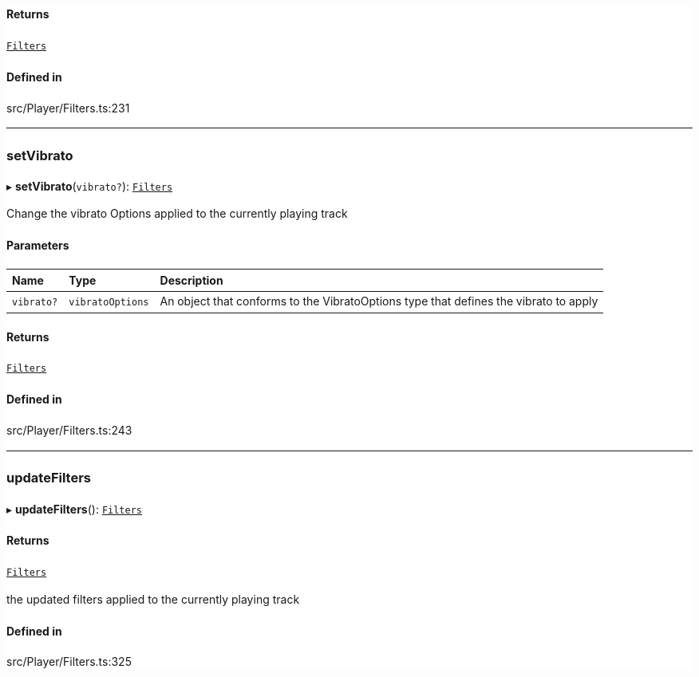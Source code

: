 #### Returns

[`Filters`](Filters.md)

#### Defined in

src/Player/Filters.ts:231

___

### setVibrato

▸ **setVibrato**(`vibrato?`): [`Filters`](Filters.md)

Change the vibrato Options applied to the currently playing track

#### Parameters

| Name | Type | Description |
| :------ | :------ | :------ |
| `vibrato?` | `vibratoOptions` | An object that conforms to the VibratoOptions type that defines the vibrato to apply |

#### Returns

[`Filters`](Filters.md)

#### Defined in

src/Player/Filters.ts:243

___

### updateFilters

▸ **updateFilters**(): [`Filters`](Filters.md)

#### Returns

[`Filters`](Filters.md)

the updated filters applied to the currently playing track

#### Defined in

src/Player/Filters.ts:325
